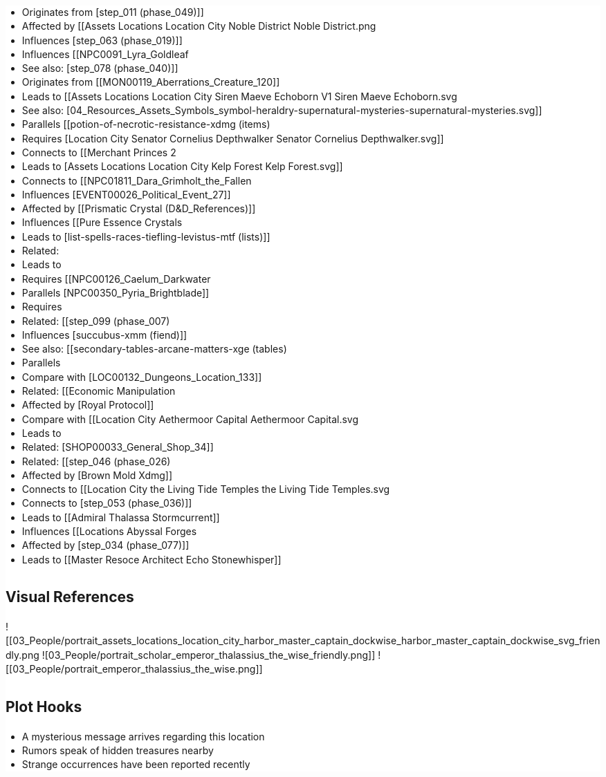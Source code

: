 - Originates from [step_011 (phase_049)]]
- Affected by [[Assets Locations Location City Noble District Noble District.png
- Influences [step_063 (phase_019)]]
- Influences [[NPC0091_Lyra_Goldleaf
- See also: [step_078 (phase_040)]]
- Originates from [[MON00119_Aberrations_Creature_120]]
- Leads to [[Assets Locations Location City Siren Maeve Echoborn V1 Siren Maeve Echoborn.svg
- See also: [04_Resources_Assets_Symbols_symbol-heraldry-supernatural-mysteries-supernatural-mysteries.svg]]
- Parallels [[potion-of-necrotic-resistance-xdmg (items)
- Requires [Location City Senator Cornelius Depthwalker Senator Cornelius Depthwalker.svg]]
- Connects to [[Merchant Princes 2
- Leads to [Assets Locations Location City Kelp Forest Kelp Forest.svg]]
- Connects to [[NPC01811_Dara_Grimholt_the_Fallen
- Influences [EVENT00026_Political_Event_27]]
- Affected by [[Prismatic Crystal (D&D_References)]]
- Influences [[Pure Essence Crystals
- Leads to [list-spells-races-tiefling-levistus-mtf (lists)]]
- Related:
- Leads to
- Requires [[NPC00126_Caelum_Darkwater
- Parallels [NPC00350_Pyria_Brightblade]]
- Requires
- Related: [[step_099 (phase_007)
- Influences [succubus-xmm (fiend)]]
- See also: [[secondary-tables-arcane-matters-xge (tables)
- Parallels
- Compare with [LOC00132_Dungeons_Location_133]]
- Related: [[Economic Manipulation
- Affected by [Royal Protocol]]
- Compare with [[Location City Aethermoor Capital Aethermoor Capital.svg
- Leads to
- Related: [SHOP00033_General_Shop_34]]
- Related: [[step_046 (phase_026)
- Affected by [Brown Mold Xdmg]]
- Connects to [[Location City the Living Tide Temples the Living Tide Temples.svg
- Connects to [step_053 (phase_036)]]
- Leads to [[Admiral Thalassa Stormcurrent]]
- Influences [[Locations Abyssal Forges
- Affected by [step_034 (phase_077)]]
- Leads to [[Master Resoce Architect Echo Stonewhisper]]

## Visual References
![[03_People/portrait_assets_locations_location_city_harbor_master_captain_dockwise_harbor_master_captain_dockwise_svg_friendly.png
![03_People/portrait_scholar_emperor_thalassius_the_wise_friendly.png]]
![[03_People/portrait_emperor_thalassius_the_wise.png]]

## Plot Hooks
- A mysterious message arrives regarding this location
- Rumors speak of hidden treasures nearby
- Strange occurrences have been reported recently
